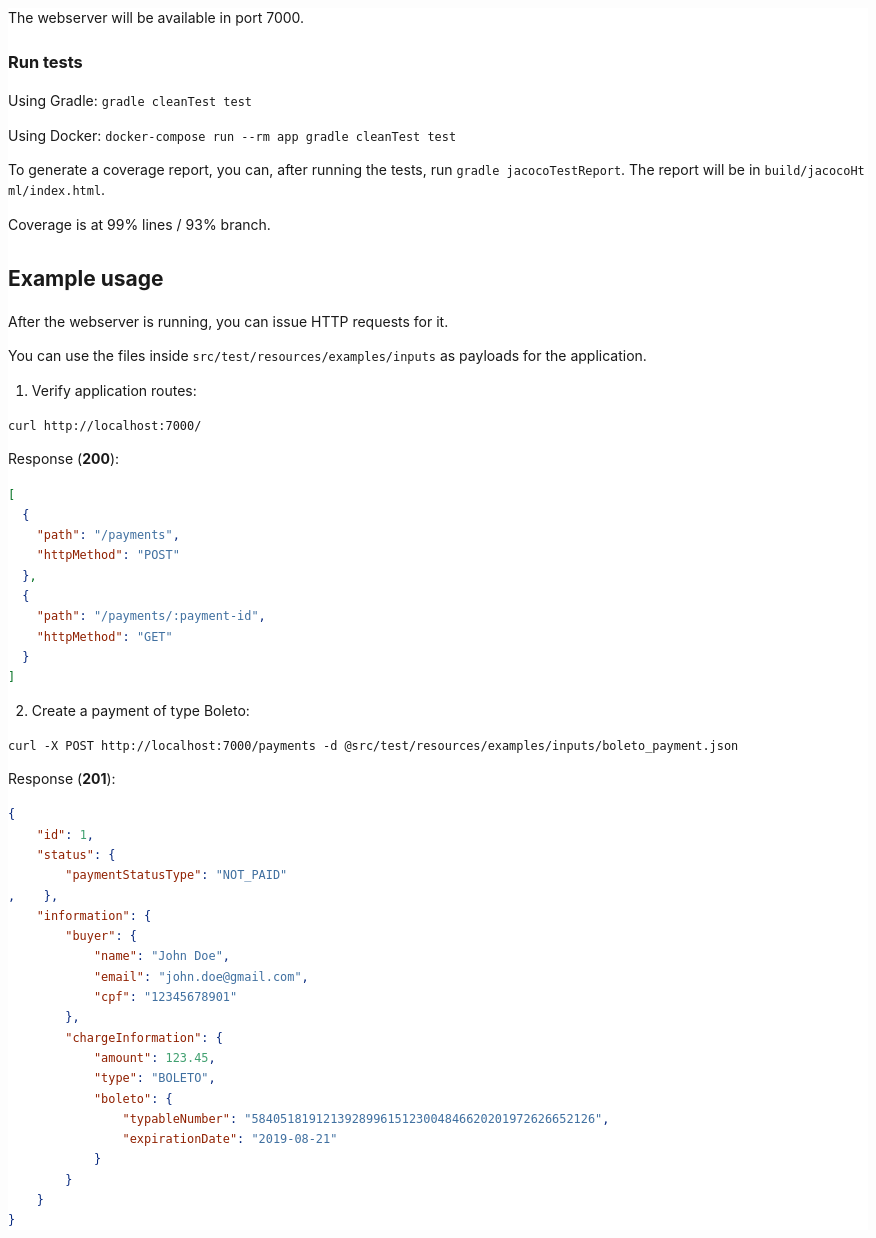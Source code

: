 The webserver will be available in port 7000.

### Run tests

Using Gradle: `gradle cleanTest test`

Using Docker: `docker-compose run --rm app gradle cleanTest test`

To generate a coverage report, you can, after running the tests, run `gradle jacocoTestReport`. The report will be in `build/jacocoHtml/index.html`.

Coverage is at 99% lines / 93% branch.

## Example usage

After the webserver is running, you can issue HTTP requests for it.

You can use the files inside `src/test/resources/examples/inputs` as payloads for the application.

1. Verify application routes:

`curl http://localhost:7000/`

Response (**200**):

```json
[
  {
    "path": "/payments",
    "httpMethod": "POST"
  },
  {
    "path": "/payments/:payment-id",
    "httpMethod": "GET"
  }
]
```

2. Create a payment of type Boleto:

`curl -X POST http://localhost:7000/payments -d @src/test/resources/examples/inputs/boleto_payment.json`

Response (**201**):

```json
{
    "id": 1,
    "status": {
        "paymentStatusType": "NOT_PAID"
,    },
    "information": {
        "buyer": {
            "name": "John Doe",
            "email": "john.doe@gmail.com",
            "cpf": "12345678901"
        },
        "chargeInformation": {
            "amount": 123.45,
            "type": "BOLETO",
            "boleto": {
                "typableNumber": "584051819121392899615123004846620201972626652126",
                "expirationDate": "2019-08-21"
            }
        }
    }
}
```
